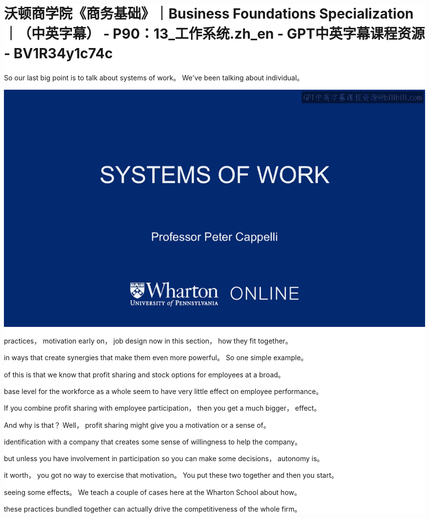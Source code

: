 # 沃顿商学院《商务基础》｜Business Foundations Specialization｜（中英字幕） - P90：13_工作系统.zh_en - GPT中英字幕课程资源 - BV1R34y1c74c

 So our last big point is to talk about systems of work。 We've been talking about individual。



![](img/6a5df712a89a39c7410d8e4e37cba37e_1.png)

 practices， motivation early on， job design now in this section， how they fit together。

 in ways that create synergies that make them even more powerful。 So one simple example。

 of this is that we know that profit sharing and stock options for employees at a broad。

 base level for the workforce as a whole seem to have very little effect on employee performance。

 If you combine profit sharing with employee participation， then you get a much bigger， effect。

 And why is that？ Well， profit sharing might give you a motivation or a sense of。

 identification with a company that creates some sense of willingness to help the company。

 but unless you have involvement in participation so you can make some decisions， autonomy is。

 it worth， you got no way to exercise that motivation。 You put these two together and then you start。

 seeing some effects。 We teach a couple of cases here at the Wharton School about how。

 these practices bundled together can actually drive the competitiveness of the whole firm。
